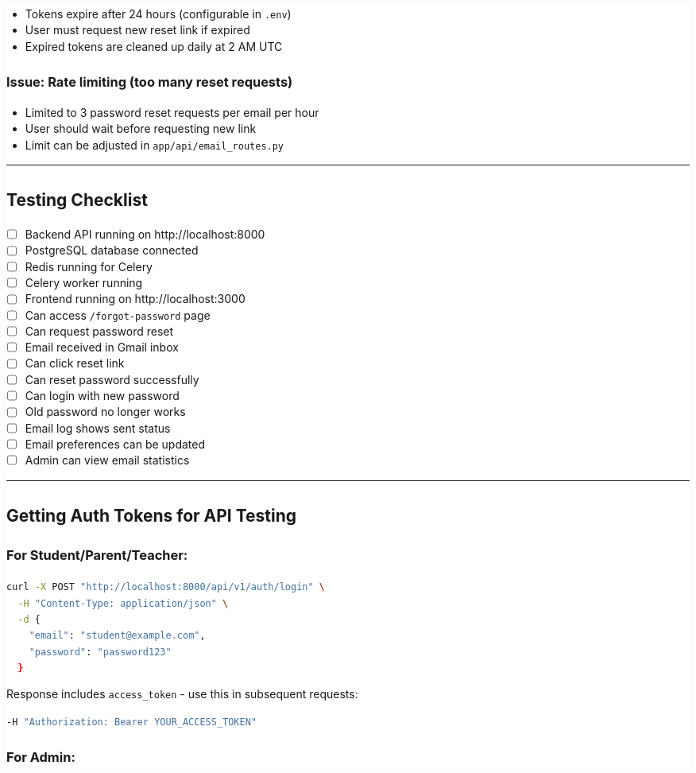 - Tokens expire after 24 hours (configurable in `.env`)
- User must request new reset link if expired
- Expired tokens are cleaned up daily at 2 AM UTC

### Issue: Rate limiting (too many reset requests)

- Limited to 3 password reset requests per email per hour
- User should wait before requesting new link
- Limit can be adjusted in `app/api/email_routes.py`

---

## Testing Checklist

- [ ] Backend API running on http://localhost:8000
- [ ] PostgreSQL database connected
- [ ] Redis running for Celery
- [ ] Celery worker running
- [ ] Frontend running on http://localhost:3000
- [ ] Can access `/forgot-password` page
- [ ] Can request password reset
- [ ] Email received in Gmail inbox
- [ ] Can click reset link
- [ ] Can reset password successfully
- [ ] Can login with new password
- [ ] Old password no longer works
- [ ] Email log shows sent status
- [ ] Email preferences can be updated
- [ ] Admin can view email statistics

---

## Getting Auth Tokens for API Testing

### For Student/Parent/Teacher:

```bash
curl -X POST "http://localhost:8000/api/v1/auth/login" \
  -H "Content-Type: application/json" \
  -d {
    "email": "student@example.com",
    "password": "password123"
  }
```

Response includes `access_token` - use this in subsequent requests:

```bash
-H "Authorization: Bearer YOUR_ACCESS_TOKEN"
```

### For Admin:
